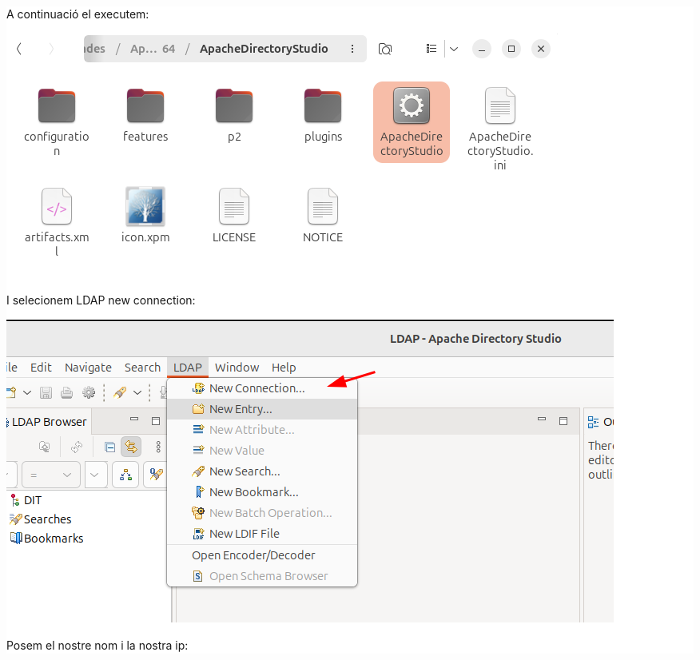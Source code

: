 A continuació el executem:

![alt text](<img/Imatge enganxada (75).png>)

I selecionem LDAP new connection:

![alt text](<img/Imatge enganxada (76).png>)

Posem el nostre nom i la nostra ip:
